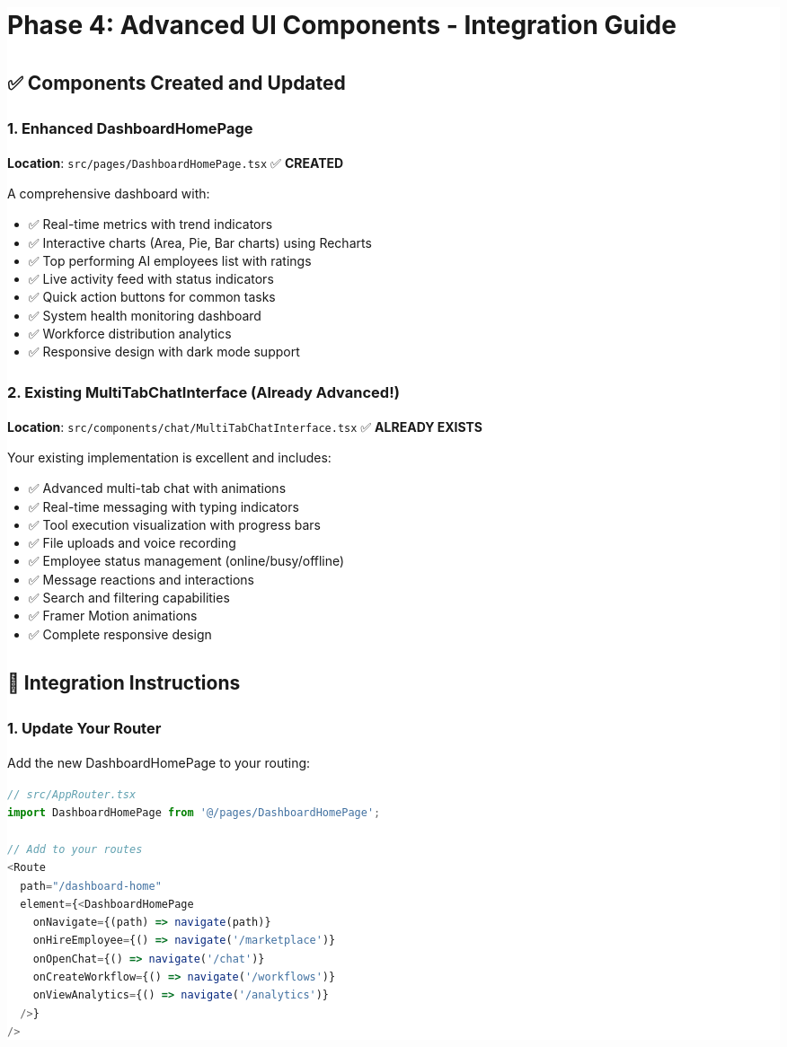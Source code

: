 # Phase 4: Advanced UI Components - Integration Guide

## ✅ Components Created and Updated

### 1. Enhanced DashboardHomePage
**Location**: `src/pages/DashboardHomePage.tsx` ✅ **CREATED**

A comprehensive dashboard with:
- ✅ Real-time metrics with trend indicators
- ✅ Interactive charts (Area, Pie, Bar charts) using Recharts
- ✅ Top performing AI employees list with ratings
- ✅ Live activity feed with status indicators
- ✅ Quick action buttons for common tasks
- ✅ System health monitoring dashboard
- ✅ Workforce distribution analytics
- ✅ Responsive design with dark mode support

### 2. Existing MultiTabChatInterface (Already Advanced!)
**Location**: `src/components/chat/MultiTabChatInterface.tsx` ✅ **ALREADY EXISTS**

Your existing implementation is excellent and includes:
- ✅ Advanced multi-tab chat with animations
- ✅ Real-time messaging with typing indicators
- ✅ Tool execution visualization with progress bars
- ✅ File uploads and voice recording
- ✅ Employee status management (online/busy/offline)
- ✅ Message reactions and interactions
- ✅ Search and filtering capabilities
- ✅ Framer Motion animations
- ✅ Complete responsive design

## 🚀 Integration Instructions

### 1. Update Your Router

Add the new DashboardHomePage to your routing:

```typescript
// src/AppRouter.tsx
import DashboardHomePage from '@/pages/DashboardHomePage';

// Add to your routes
<Route 
  path="/dashboard-home" 
  element={<DashboardHomePage 
    onNavigate={(path) => navigate(path)}
    onHireEmployee={() => navigate('/marketplace')}
    onOpenChat={() => navigate('/chat')}
    onCreateWorkflow={() => navigate('/workflows')}
    onViewAnalytics={() => navigate('/analytics')}
  />} 
/>
```
